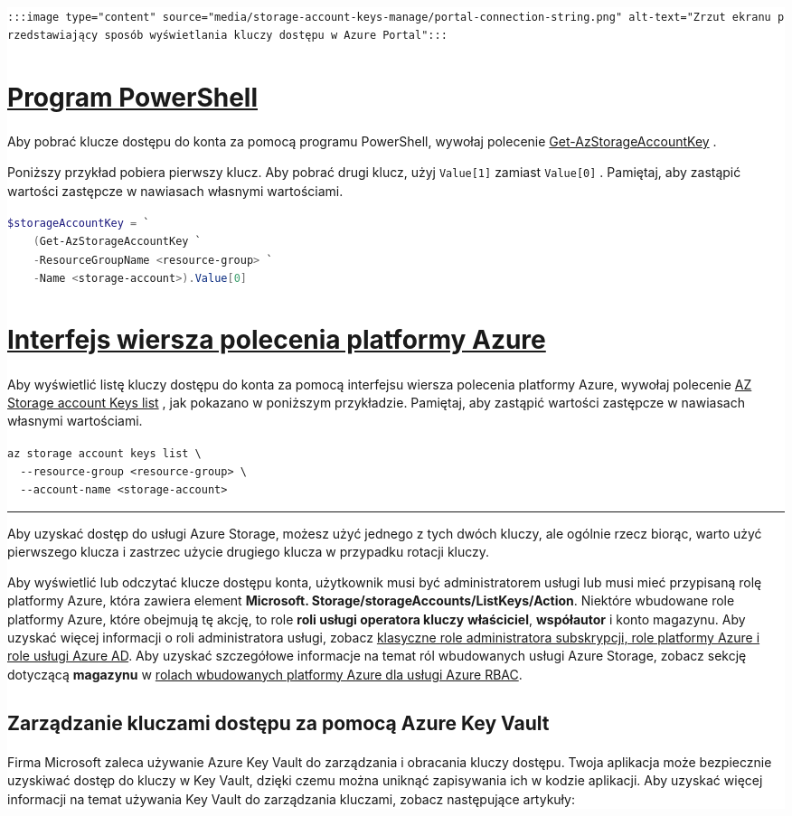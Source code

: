     :::image type="content" source="media/storage-account-keys-manage/portal-connection-string.png" alt-text="Zrzut ekranu przedstawiający sposób wyświetlania kluczy dostępu w Azure Portal":::

# <a name="powershell"></a>[Program PowerShell](#tab/azure-powershell)

Aby pobrać klucze dostępu do konta za pomocą programu PowerShell, wywołaj polecenie [Get-AzStorageAccountKey](/powershell/module/az.Storage/Get-azStorageAccountKey) .

Poniższy przykład pobiera pierwszy klucz. Aby pobrać drugi klucz, użyj `Value[1]` zamiast `Value[0]` . Pamiętaj, aby zastąpić wartości zastępcze w nawiasach własnymi wartościami.

```powershell
$storageAccountKey = `
    (Get-AzStorageAccountKey `
    -ResourceGroupName <resource-group> `
    -Name <storage-account>).Value[0]
```

# <a name="azure-cli"></a>[Interfejs wiersza polecenia platformy Azure](#tab/azure-cli)

Aby wyświetlić listę kluczy dostępu do konta za pomocą interfejsu wiersza polecenia platformy Azure, wywołaj polecenie [AZ Storage account Keys list](/cli/azure/storage/account/keys#az-storage-account-keys-list) , jak pokazano w poniższym przykładzie. Pamiętaj, aby zastąpić wartości zastępcze w nawiasach własnymi wartościami. 

```azurecli-interactive
az storage account keys list \
  --resource-group <resource-group> \
  --account-name <storage-account>
```

---

Aby uzyskać dostęp do usługi Azure Storage, możesz użyć jednego z tych dwóch kluczy, ale ogólnie rzecz biorąc, warto użyć pierwszego klucza i zastrzec użycie drugiego klucza w przypadku rotacji kluczy.

Aby wyświetlić lub odczytać klucze dostępu konta, użytkownik musi być administratorem usługi lub musi mieć przypisaną rolę platformy Azure, która zawiera element **Microsoft. Storage/storageAccounts/ListKeys/Action**. Niektóre wbudowane role platformy Azure, które obejmują tę akcję, to role **roli usługi operatora kluczy** **właściciel**, **współautor** i konto magazynu. Aby uzyskać więcej informacji o roli administratora usługi, zobacz [klasyczne role administratora subskrypcji, role platformy Azure i role usługi Azure AD](../../role-based-access-control/rbac-and-directory-admin-roles.md). Aby uzyskać szczegółowe informacje na temat ról wbudowanych usługi Azure Storage, zobacz sekcję dotyczącą **magazynu** w [rolach wbudowanych platformy Azure dla usługi Azure RBAC](../../role-based-access-control/built-in-roles.md#storage).

## <a name="use-azure-key-vault-to-manage-your-access-keys"></a>Zarządzanie kluczami dostępu za pomocą Azure Key Vault

Firma Microsoft zaleca używanie Azure Key Vault do zarządzania i obracania kluczy dostępu. Twoja aplikacja może bezpiecznie uzyskiwać dostęp do kluczy w Key Vault, dzięki czemu można uniknąć zapisywania ich w kodzie aplikacji. Aby uzyskać więcej informacji na temat używania Key Vault do zarządzania kluczami, zobacz następujące artykuły:
